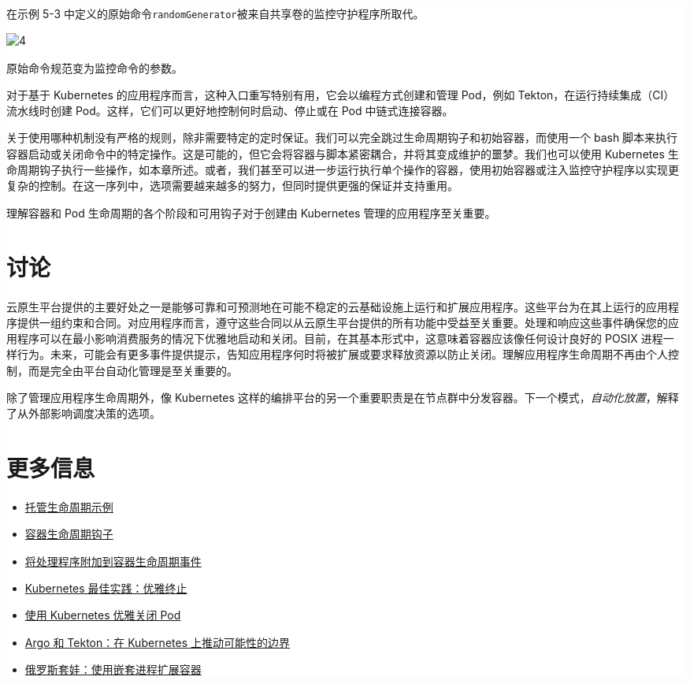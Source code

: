 在示例 5-3 中定义的原始命令`randomGenerator`被来自共享卷的监控守护程序所取代。

![4](img/#co_managed_lifecycle_CO4-4)

原始命令规范变为监控命令的参数。

对于基于 Kubernetes 的应用程序而言，这种入口重写特别有用，它会以编程方式创建和管理 Pod，例如 Tekton，在运行持续集成（CI）流水线时创建 Pod。这样，它们可以更好地控制何时启动、停止或在 Pod 中链式连接容器。

关于使用哪种机制没有严格的规则，除非需要特定的定时保证。我们可以完全跳过生命周期钩子和初始容器，而使用一个 bash 脚本来执行容器启动或关闭命令中的特定操作。这是可能的，但它会将容器与脚本紧密耦合，并将其变成维护的噩梦。我们也可以使用 Kubernetes 生命周期钩子执行一些操作，如本章所述。或者，我们甚至可以进一步运行执行单个操作的容器，使用初始容器或注入监控守护程序以实现更复杂的控制。在这一序列中，选项需要越来越多的努力，但同时提供更强的保证并支持重用。

理解容器和 Pod 生命周期的各个阶段和可用钩子对于创建由 Kubernetes 管理的应用程序至关重要。

# 讨论

云原生平台提供的主要好处之一是能够可靠和可预测地在可能不稳定的云基础设施上运行和扩展应用程序。这些平台为在其上运行的应用程序提供一组约束和合同。对应用程序而言，遵守这些合同以从云原生平台提供的所有功能中受益至关重要。处理和响应这些事件确保您的应用程序可以在最小影响消费服务的情况下优雅地启动和关闭。目前，在其基本形式中，这意味着容器应该像任何设计良好的 POSIX 进程一样行为。未来，可能会有更多事件提供提示，告知应用程序何时将被扩展或要求释放资源以防止关闭。理解应用程序生命周期不再由个人控制，而是完全由平台自动化管理是至关重要的。

除了管理应用程序生命周期外，像 Kubernetes 这样的编排平台的另一个重要职责是在节点群中分发容器。下一个模式，*自动化放置*，解释了从外部影响调度决策的选项。

# 更多信息

+   [托管生命周期示例](https://oreil.ly/2T2jc)

+   [容器生命周期钩子](https://oreil.ly/xzeMi)

+   [将处理程序附加到容器生命周期事件](https://oreil.ly/NTi1h)

+   [Kubernetes 最佳实践：优雅终止](https://oreil.ly/j-5yl)

+   [使用 Kubernetes 优雅关闭 Pod](https://oreil.ly/TgjCp)

+   [Argo 和 Tekton：在 Kubernetes 上推动可能性的边界](https://oreil.ly/CVZX6)

+   [俄罗斯套娃：使用嵌套进程扩展容器](https://oreil.ly/iBhoQ)
